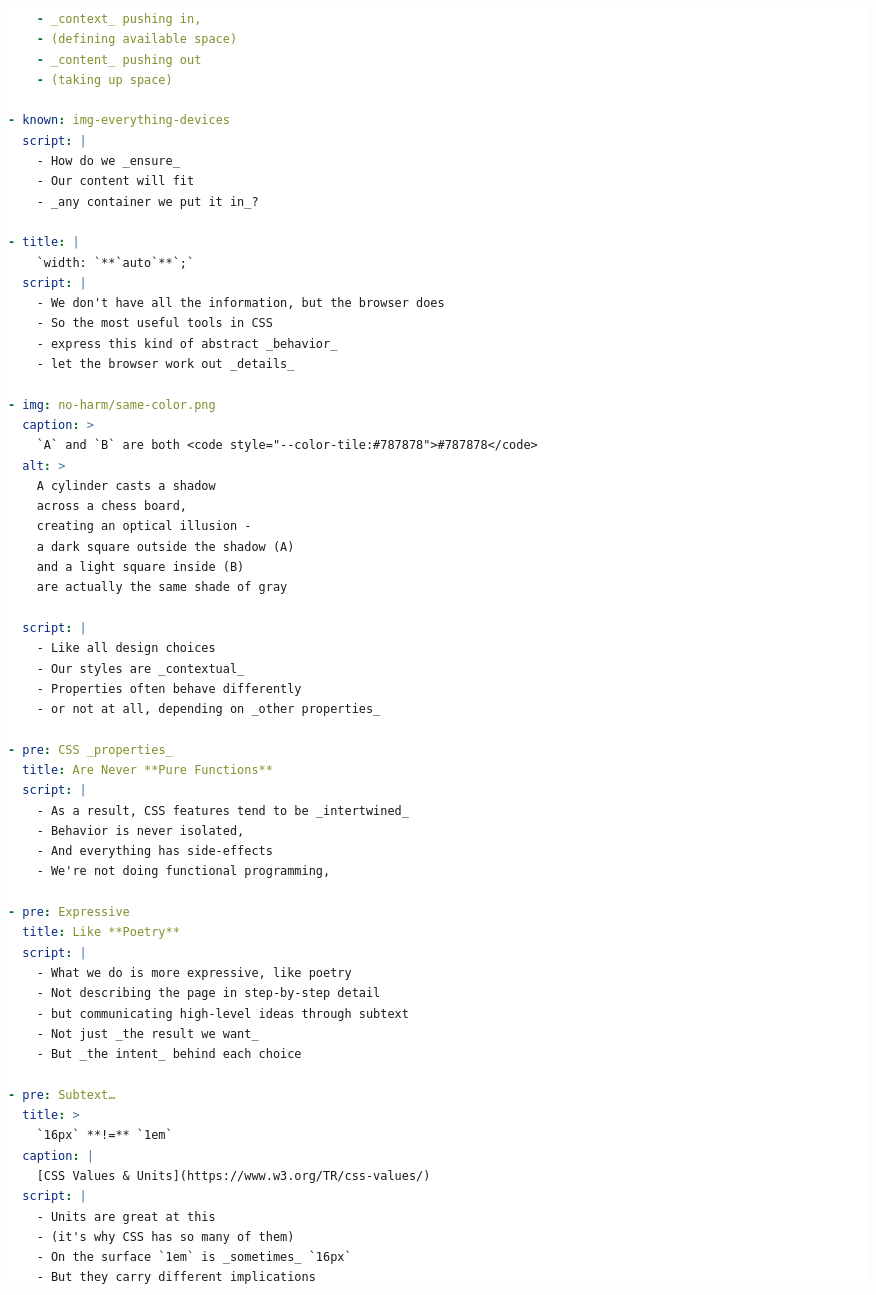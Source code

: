 ```yaml
    - _context_ pushing in,
    - (defining available space)
    - _content_ pushing out
    - (taking up space)

- known: img-everything-devices
  script: |
    - How do we _ensure_
    - Our content will fit
    - _any container we put it in_?

- title: |
    `width: `**`auto`**`;`
  script: |
    - We don't have all the information, but the browser does
    - So the most useful tools in CSS
    - express this kind of abstract _behavior_
    - let the browser work out _details_

- img: no-harm/same-color.png
  caption: >
    `A` and `B` are both <code style="--color-tile:#787878">#787878</code>
  alt: >
    A cylinder casts a shadow
    across a chess board,
    creating an optical illusion -
    a dark square outside the shadow (A)
    and a light square inside (B)
    are actually the same shade of gray

  script: |
    - Like all design choices
    - Our styles are _contextual_
    - Properties often behave differently
    - or not at all, depending on _other properties_

- pre: CSS _properties_
  title: Are Never **Pure Functions**
  script: |
    - As a result, CSS features tend to be _intertwined_
    - Behavior is never isolated,
    - And everything has side-effects
    - We're not doing functional programming,

- pre: Expressive
  title: Like **Poetry**
  script: |
    - What we do is more expressive, like poetry
    - Not describing the page in step-by-step detail
    - but communicating high-level ideas through subtext
    - Not just _the result we want_
    - But _the intent_ behind each choice

- pre: Subtext…
  title: >
    `16px` **!=** `1em`
  caption: |
    [CSS Values & Units](https://www.w3.org/TR/css-values/)
  script: |
    - Units are great at this
    - (it's why CSS has so many of them)
    - On the surface `1em` is _sometimes_ `16px`
    - But they carry different implications
```